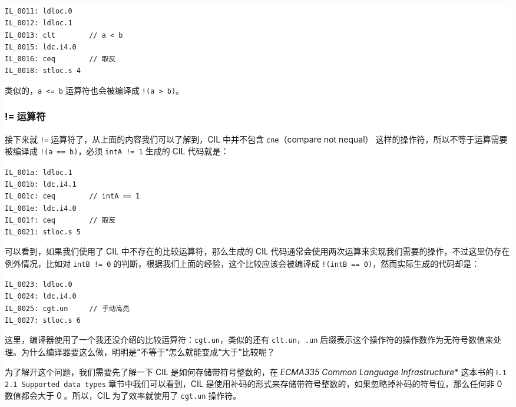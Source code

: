 ```CIL
IL_0011: ldloc.0
IL_0012: ldloc.1
IL_0013: clt        // a < b
IL_0015: ldc.i4.0
IL_0016: ceq        // 取反
IL_0018: stloc.s 4
```

类似的，`a <= b` 运算符也会被编译成 `!(a > b)`。

### != 运算符

接下来就 `!=` 运算符了，从上面的内容我们可以了解到，CIL 中并不包含 `cne`（compare not nequal） 这样的操作符，所以不等于运算需要被编译成 `!(a == b)`，必须 `intA != 1` 生成的 CIL 代码就是：

```cil
IL_001a: ldloc.1
IL_001b: ldc.i4.1
IL_001c: ceq        // intA == 1
IL_001e: ldc.i4.0
IL_001f: ceq        // 取反
IL_0021: stloc.s 5
```

可以看到，如果我们使用了 CIL 中不存在的比较运算符，那么生成的 CIL 代码通常会使用两次运算来实现我们需要的操作，不过这里仍存在例外情况，比如对 `intB != 0` 的判断，根据我们上面的经验，这个比较应该会被编译成 `!(intB == 0)`，然而实际生成的代码却是：

```cil
IL_0023: ldloc.0
IL_0024: ldc.i4.0
IL_0025: cgt.un     // 手动高亮
IL_0027: stloc.s 6
```

这里，编译器使用了一个我还没介绍的比较运算符：`cgt.un`，类似的还有 `clt.un`，`.un` 后缀表示这个操作符的操作数作为无符号数值来处理。为什么编译器要这么做，明明是“不等于”怎么就能变成“大于”比较呢？

为了解开这个问题，我们需要先了解一下 CIL 是如何存储带符号整数的，在 *ECMA335 Common Language Infrastructure** 这本书的 `Ⅰ.12.1 Supported data types` 章节中我们可以看到，CIL 是使用补码的形式来存储带符号整数的，如果忽略掉补码的符号位，那么任何非 0 数值都会大于 0 。所以，CIL 为了效率就使用了 `cgt.un` 操作符。


  [1]: https://sharplab.io/#v2:EYLgtghgzgLgpgJwDQxASwDZICYgNQA+AAgAwAERAjANwCwAUEQMwUBMFlA7GQN4NkCKLIgBYyAVQB2EBAE8A8gAdEEGAHsEUABQBKXv0GG0kmGWMwAgmQC8ZPJVZ16hoybMmAQjbIBacxacXQWA1NQwyELCAYW8YBABXOECgiNDwyIwAEW8AQgyo5KDzdxgAUW8AP39Cl388PBrXSx8fGoBfBjagA==
  [2]: https://sharplab.io/#v2:EYLgtghgzgLgpgJwDQxASwDZICYgNQA+AAgAwAERAjANwCwAUEQMwUBMFlA7GQN4NkCKLIgBYyAYQD2YAA4QEcABQBKXv0Ea0AOxhltMAIJkAvGTyVWdehs069OgEImyAWn0GrNwcEmSMZAGNndzIAHnsYB08vMh8/MjgAR2CdI2NTfSj1Lzj/bBTDMgA+DMdonN9/OAKnAEJTGmybXLIAMxqyerIScrIAXwY+oA
